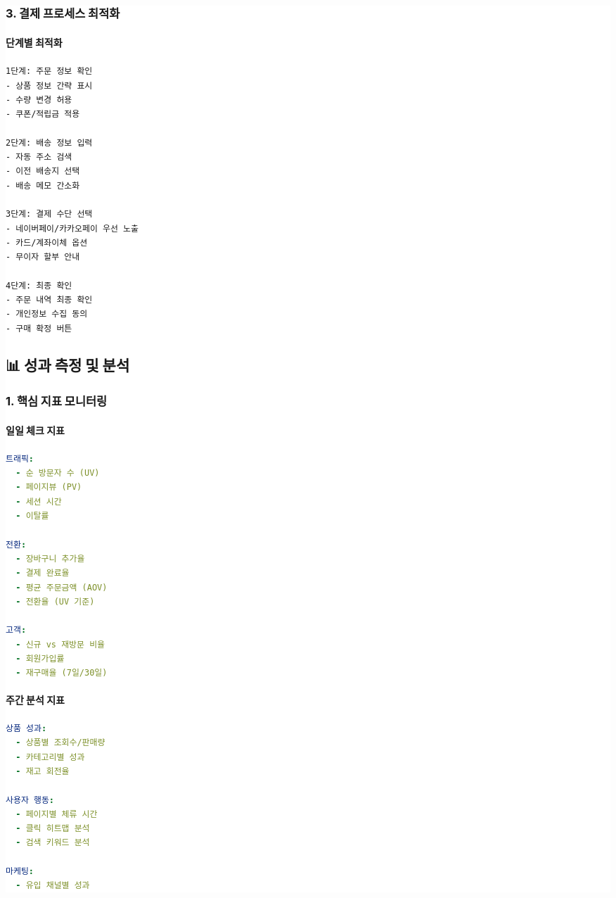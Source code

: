### 3. 결제 프로세스 최적화

#### 단계별 최적화
```
1단계: 주문 정보 확인
- 상품 정보 간략 표시
- 수량 변경 허용
- 쿠폰/적립금 적용

2단계: 배송 정보 입력  
- 자동 주소 검색
- 이전 배송지 선택
- 배송 메모 간소화

3단계: 결제 수단 선택
- 네이버페이/카카오페이 우선 노출
- 카드/계좌이체 옵션
- 무이자 할부 안내

4단계: 최종 확인
- 주문 내역 최종 확인
- 개인정보 수집 동의
- 구매 확정 버튼
```

## 📊 성과 측정 및 분석

### 1. 핵심 지표 모니터링

#### 일일 체크 지표
```yaml
트래픽:
  - 순 방문자 수 (UV)
  - 페이지뷰 (PV)  
  - 세션 시간
  - 이탈률

전환:
  - 장바구니 추가율
  - 결제 완료율
  - 평균 주문금액 (AOV)
  - 전환율 (UV 기준)

고객:
  - 신규 vs 재방문 비율
  - 회원가입률
  - 재구매율 (7일/30일)
```

#### 주간 분석 지표
```yaml
상품 성과:
  - 상품별 조회수/판매량
  - 카테고리별 성과
  - 재고 회전율

사용자 행동:
  - 페이지별 체류 시간
  - 클릭 히트맵 분석
  - 검색 키워드 분석

마케팅:
  - 유입 채널별 성과
```